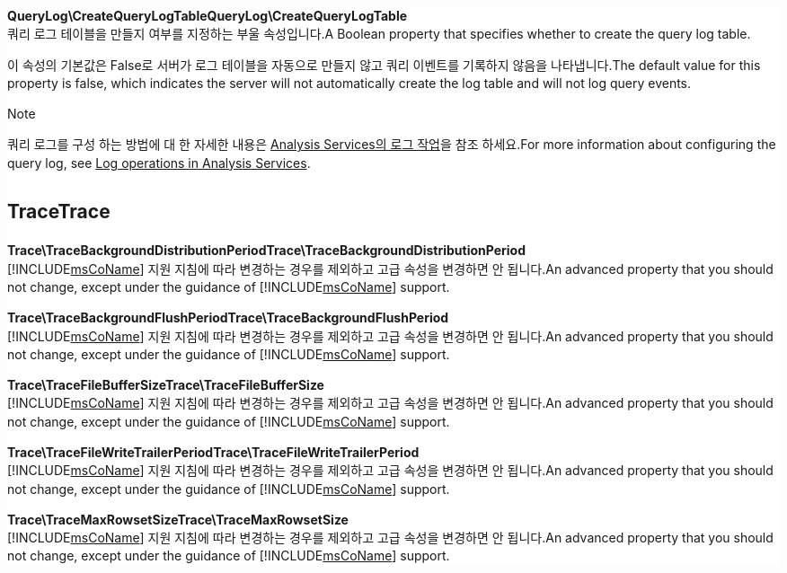  <span data-ttu-id="0a517-206">**QueryLog\CreateQueryLogTable**</span><span class="sxs-lookup"><span data-stu-id="0a517-206">**QueryLog\CreateQueryLogTable**</span></span>  
 <span data-ttu-id="0a517-207">쿼리 로그 테이블을 만들지 여부를 지정하는 부울 속성입니다.</span><span class="sxs-lookup"><span data-stu-id="0a517-207">A Boolean property that specifies whether to create the query log table.</span></span>  
  
 <span data-ttu-id="0a517-208">이 속성의 기본값은 False로 서버가 로그 테이블을 자동으로 만들지 않고 쿼리 이벤트를 기록하지 않음을 나타냅니다.</span><span class="sxs-lookup"><span data-stu-id="0a517-208">The default value for this property is false, which indicates the server will not automatically create the log table and will not log query events.</span></span>  
  
> [!NOTE]  
>  <span data-ttu-id="0a517-209">쿼리 로그를 구성 하는 방법에 대 한 자세한 내용은 [Analysis Services의 로그 작업](../instances/log-operations-in-analysis-services.md)을 참조 하세요.</span><span class="sxs-lookup"><span data-stu-id="0a517-209">For more information about configuring the query log, see [Log operations in Analysis Services](../instances/log-operations-in-analysis-services.md).</span></span>  
  
## <a name="trace"></a><span data-ttu-id="0a517-210">Trace</span><span class="sxs-lookup"><span data-stu-id="0a517-210">Trace</span></span>  
 <span data-ttu-id="0a517-211">**Trace\TraceBackgroundDistributionPeriod**</span><span class="sxs-lookup"><span data-stu-id="0a517-211">**Trace\TraceBackgroundDistributionPeriod**</span></span>  
 <span data-ttu-id="0a517-212">[!INCLUDE[msCoName](../../includes/msconame-md.md)] 지원 지침에 따라 변경하는 경우를 제외하고 고급 속성을 변경하면 안 됩니다.</span><span class="sxs-lookup"><span data-stu-id="0a517-212">An advanced property that you should not change, except under the guidance of [!INCLUDE[msCoName](../../includes/msconame-md.md)] support.</span></span>  
  
 <span data-ttu-id="0a517-213">**Trace\TraceBackgroundFlushPeriod**</span><span class="sxs-lookup"><span data-stu-id="0a517-213">**Trace\TraceBackgroundFlushPeriod**</span></span>  
 <span data-ttu-id="0a517-214">[!INCLUDE[msCoName](../../includes/msconame-md.md)] 지원 지침에 따라 변경하는 경우를 제외하고 고급 속성을 변경하면 안 됩니다.</span><span class="sxs-lookup"><span data-stu-id="0a517-214">An advanced property that you should not change, except under the guidance of [!INCLUDE[msCoName](../../includes/msconame-md.md)] support.</span></span>  
  
 <span data-ttu-id="0a517-215">**Trace\TraceFileBufferSize**</span><span class="sxs-lookup"><span data-stu-id="0a517-215">**Trace\TraceFileBufferSize**</span></span>  
 <span data-ttu-id="0a517-216">[!INCLUDE[msCoName](../../includes/msconame-md.md)] 지원 지침에 따라 변경하는 경우를 제외하고 고급 속성을 변경하면 안 됩니다.</span><span class="sxs-lookup"><span data-stu-id="0a517-216">An advanced property that you should not change, except under the guidance of [!INCLUDE[msCoName](../../includes/msconame-md.md)] support.</span></span>  
  
 <span data-ttu-id="0a517-217">**Trace\TraceFileWriteTrailerPeriod**</span><span class="sxs-lookup"><span data-stu-id="0a517-217">**Trace\TraceFileWriteTrailerPeriod**</span></span>  
 <span data-ttu-id="0a517-218">[!INCLUDE[msCoName](../../includes/msconame-md.md)] 지원 지침에 따라 변경하는 경우를 제외하고 고급 속성을 변경하면 안 됩니다.</span><span class="sxs-lookup"><span data-stu-id="0a517-218">An advanced property that you should not change, except under the guidance of [!INCLUDE[msCoName](../../includes/msconame-md.md)] support.</span></span>  
  
 <span data-ttu-id="0a517-219">**Trace\TraceMaxRowsetSize**</span><span class="sxs-lookup"><span data-stu-id="0a517-219">**Trace\TraceMaxRowsetSize**</span></span>  
 <span data-ttu-id="0a517-220">[!INCLUDE[msCoName](../../includes/msconame-md.md)] 지원 지침에 따라 변경하는 경우를 제외하고 고급 속성을 변경하면 안 됩니다.</span><span class="sxs-lookup"><span data-stu-id="0a517-220">An advanced property that you should not change, except under the guidance of [!INCLUDE[msCoName](../../includes/msconame-md.md)] support.</span></span>  
  
